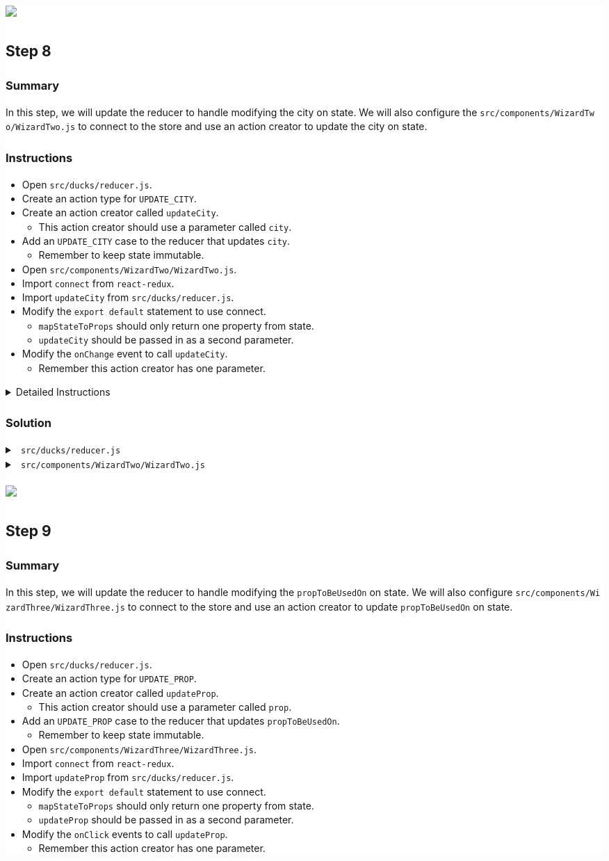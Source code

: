 <img src="https://github.com/DevMountain/home-loan-wizard/blob/solution/readme-assets/1g.gif" />

## Step 8

### Summary

In this step, we will update the reducer to handle modifying the city on state. We will also configure the `src/components/WizardTwo/WizardTwo.js` to connect to the store and use an action creator to update the city on state.

### Instructions 

* Open `src/ducks/reducer.js`.
* Create an action type for `UPDATE_CITY`.
* Create an action creator called `updateCity`.
  * This action creator should use a parameter called `city`.
* Add an `UPDATE_CITY` case to the reducer that updates `city`.
  * Remember to keep state immutable. 
* Open `src/components/WizardTwo/WizardTwo.js`.
* Import `connect` from `react-redux`.
* Import `updateCity` from `src/ducks/reducer.js`.
* Modify the `export default` statement to use connect.
  * `mapStateToProps` should only return one property from state.
  * `updateCity` should be passed in as a second parameter.
* Modify the `onChange` event to call `updateCity`.
  * Remember this action creator has one parameter.

<details><summary> Detailed Instructions </summary></details>

### Solution

<details><summary> <code> src/ducks/reducer.js </code> </summary></details>

<details><summary> <code> src/components/WizardTwo/WizardTwo.js </code> </summary></details>

<br />

<img src="https://github.com/DevMountain/home-loan-wizard/blob/solution/readme-assets/2-1g.gif" />

## Step 9

### Summary

In this step, we will update the reducer to handle modifying the `propToBeUsedOn` on state. We will also configure  `src/components/WizardThree/WizardThree.js` to connect to the store and use an action creator to update `propToBeUsedOn` on state.

### Instructions

* Open `src/ducks/reducer.js`.
* Create an action type for `UPDATE_PROP`.
* Create an action creator called `updateProp`.
  * This action creator should use a parameter called `prop`.
* Add an `UPDATE_PROP` case to the reducer that updates `propToBeUsedOn`.
  * Remember to keep state immutable. 
* Open `src/components/WizardThree/WizardThree.js`.
* Import `connect` from `react-redux`.
* Import `updateProp` from `src/ducks/reducer.js`.
* Modify the `export default` statement to use connect.
  * `mapStateToProps` should only return one property from state.
  * `updateProp` should be passed in as a second parameter.
* Modify the `onClick` events to call `updateProp`.
  * Remember this action creator has one parameter.
